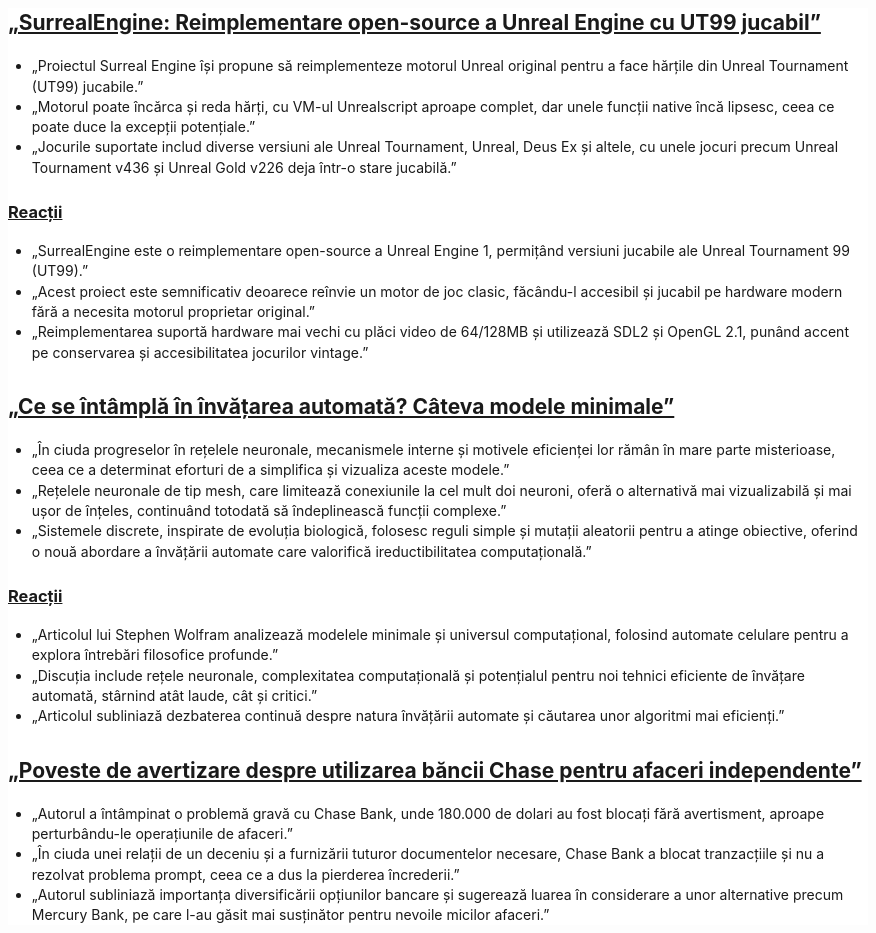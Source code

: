 ## [„SurrealEngine: Reimplementare open-source a Unreal Engine cu UT99 jucabil”](https://github.com/dpjudas/SurrealEngine)

- „Proiectul Surreal Engine își propune să reimplementeze motorul Unreal original pentru a face hărțile din Unreal Tournament (UT99) jucabile.”
- „Motorul poate încărca și reda hărți, cu VM-ul Unrealscript aproape complet, dar unele funcții native încă lipsesc, ceea ce poate duce la excepții potențiale.”
- „Jocurile suportate includ diverse versiuni ale Unreal Tournament, Unreal, Deus Ex și altele, cu unele jocuri precum Unreal Tournament v436 și Unreal Gold v226 deja într-o stare jucabilă.”

### [Reacții](https://news.ycombinator.com/item?id=41329505)

- „SurrealEngine este o reimplementare open-source a Unreal Engine 1, permițând versiuni jucabile ale Unreal Tournament 99 (UT99).”
- „Acest proiect este semnificativ deoarece reînvie un motor de joc clasic, făcându-l accesibil și jucabil pe hardware modern fără a necesita motorul proprietar original.”
- „Reimplementarea suportă hardware mai vechi cu plăci video de 64/128MB și utilizează SDL2 și OpenGL 2.1, punând accent pe conservarea și accesibilitatea jocurilor vintage.”

## [„Ce se întâmplă în învățarea automată? Câteva modele minimale”](https://writings.stephenwolfram.com/2024/08/whats-really-going-on-in-machine-learning-some-minimal-models/)

- „În ciuda progreselor în rețelele neuronale, mecanismele interne și motivele eficienței lor rămân în mare parte misterioase, ceea ce a determinat eforturi de a simplifica și vizualiza aceste modele.”
- „Rețelele neuronale de tip mesh, care limitează conexiunile la cel mult doi neuroni, oferă o alternativă mai vizualizabilă și mai ușor de înțeles, continuând totodată să îndeplinească funcții complexe.”
- „Sistemele discrete, inspirate de evoluția biologică, folosesc reguli simple și mutații aleatorii pentru a atinge obiective, oferind o nouă abordare a învățării automate care valorifică ireductibilitatea computațională.”

### [Reacții](https://news.ycombinator.com/item?id=41323454)

- „Articolul lui Stephen Wolfram analizează modelele minimale și universul computațional, folosind automate celulare pentru a explora întrebări filosofice profunde.”
- „Discuția include rețele neuronale, complexitatea computațională și potențialul pentru noi tehnici eficiente de învățare automată, stârnind atât laude, cât și critici.”
- „Articolul subliniază dezbaterea continuă despre natura învățării automate și căutarea unor algoritmi mai eficienți.”

## [„Poveste de avertizare despre utilizarea băncii Chase pentru afaceri independente”](https://jxnl.co/writing/2024/09/21/chase-bank-small-business-nightmare/)

- „Autorul a întâmpinat o problemă gravă cu Chase Bank, unde 180.000 de dolari au fost blocați fără avertisment, aproape perturbându-le operațiunile de afaceri.”
- „În ciuda unei relații de un deceniu și a furnizării tuturor documentelor necesare, Chase Bank a blocat tranzacțiile și nu a rezolvat problema prompt, ceea ce a dus la pierderea încrederii.”
- „Autorul subliniază importanța diversificării opțiunilor bancare și sugerează luarea în considerare a unor alternative precum Mercury Bank, pe care l-au găsit mai susținător pentru nevoile micilor afaceri.”

